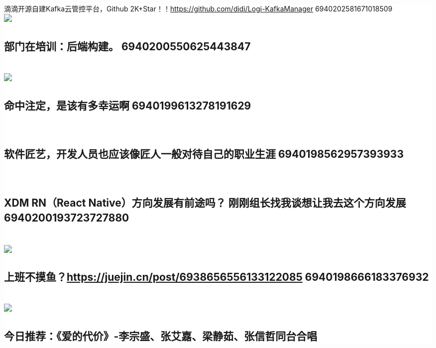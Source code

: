 滴滴开源自建Kafka云管控平台，Github 2K+Star！！https://github.com/didi/Logi-KafkaManager 6940202581671018509</h2><br /><a href='https://p6-juejin.byteimg.com/tos-cn-i-k3u1fbpfcp/3c074f643cbe4281a2036b433ce5808a~tplv-k3u1fbpfcp-watermark.image'><img src='https://p6-juejin.byteimg.com/tos-cn-i-k3u1fbpfcp/3c074f643cbe4281a2036b433ce5808a~tplv-k3u1fbpfcp-watermark.image' style='max-width:100%!;(MISSING)'/></a><h2>部门在培训：后端构建。 6940200550625443847</h2><br /><a href='https://p3-juejin.byteimg.com/tos-cn-i-k3u1fbpfcp/b40ed152407c41ce97cbeaebcaf7a1d1~tplv-k3u1fbpfcp-watermark.image'><img src='https://p3-juejin.byteimg.com/tos-cn-i-k3u1fbpfcp/b40ed152407c41ce97cbeaebcaf7a1d1~tplv-k3u1fbpfcp-watermark.image' style='max-width:100%!;(MISSING)'/></a><h2>命中注定，是该有多幸运啊 6940199613278191629</h2><br /><h2>软件匠艺，开发人员也应该像匠人一般对待自己的职业生涯 6940198562957393933</h2><br /><h2>XDM   RN（React Native）方向发展有前途吗？  刚刚组长找我谈想让我去这个方向发展 6940200193723727880</h2><br /><a href='https://p1-juejin.byteimg.com/tos-cn-i-k3u1fbpfcp/065b6b08f9d74e6fa51654a88ca0c0ee~tplv-k3u1fbpfcp-watermark.image'><img src='https://p1-juejin.byteimg.com/tos-cn-i-k3u1fbpfcp/065b6b08f9d74e6fa51654a88ca0c0ee~tplv-k3u1fbpfcp-watermark.image' style='max-width:100%!;(MISSING)'/></a><h2>上班不摸鱼？https://juejin.cn/post/6938656556133122085 6940198666183376932</h2><br /><a href='https://p6-juejin.byteimg.com/tos-cn-i-k3u1fbpfcp/68ad8e4ac42445a6bcbfc333e9cb8a3e~tplv-k3u1fbpfcp-watermark.image'><img src='https://p6-juejin.byteimg.com/tos-cn-i-k3u1fbpfcp/68ad8e4ac42445a6bcbfc333e9cb8a3e~tplv-k3u1fbpfcp-watermark.image' style='max-width:100%!;(MISSING)'/></a><h2>今日推荐：《爱的代价》-李宗盛、张艾嘉、梁静茹、张信哲同台合唱

